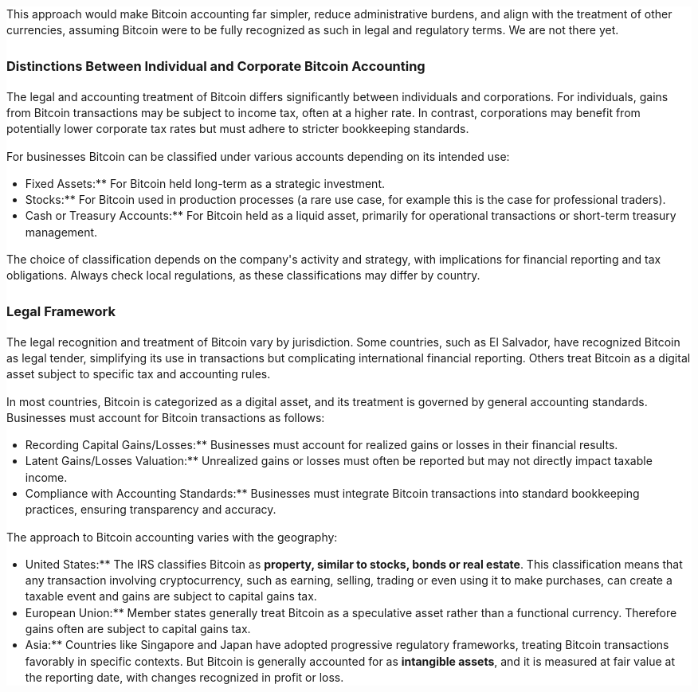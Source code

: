 This approach would make Bitcoin accounting far simpler, reduce administrative burdens, and align with the treatment of other currencies, assuming Bitcoin were to be fully recognized as such in legal and regulatory terms. We are not there yet.

### Distinctions Between Individual and Corporate Bitcoin Accounting

The legal and accounting treatment of Bitcoin differs significantly between individuals and corporations. For individuals, gains from Bitcoin transactions may be subject to income tax, often at a higher rate. In contrast, corporations may benefit from potentially lower corporate tax rates but must adhere to stricter bookkeeping standards.

For businesses Bitcoin can be classified under various accounts depending on its intended use:


- Fixed Assets:** For Bitcoin held long-term as a strategic investment.
- Stocks:** For Bitcoin used in production processes (a rare use case, for example this is the case for professional traders).
- Cash or Treasury Accounts:** For Bitcoin held as a liquid asset, primarily for operational transactions or short-term treasury management.

The choice of classification depends on the company's activity and strategy, with implications for financial reporting and tax obligations. Always check local regulations, as these classifications may differ by country.

### Legal Framework

The legal recognition and treatment of Bitcoin vary by jurisdiction. Some countries, such as El Salvador, have recognized Bitcoin as legal tender, simplifying its use in transactions but complicating international financial reporting. Others treat Bitcoin as a digital asset subject to specific tax and accounting rules.

In most countries, Bitcoin is categorized as a digital asset, and its treatment is governed by general accounting standards. Businesses must account for Bitcoin transactions as follows:


- Recording Capital Gains/Losses:** Businesses must account for realized gains or losses in their financial results.
- Latent Gains/Losses Valuation:** Unrealized gains or losses must often be reported but may not directly impact taxable income.
- Compliance with Accounting Standards:** Businesses must integrate Bitcoin transactions into standard bookkeeping practices, ensuring transparency and accuracy.

The approach to Bitcoin accounting varies with the geography:


- United States:** The IRS classifies Bitcoin as **property, similar to stocks, bonds or real estate**. This classification means that any transaction involving cryptocurrency, such as earning, selling, trading or even using it to make purchases, can create a taxable event and gains are subject to capital gains tax.
- European Union:** Member states generally treat Bitcoin as a speculative asset rather than a functional currency. Therefore gains often are subject to capital gains tax.
- Asia:** Countries like Singapore and Japan have adopted progressive regulatory frameworks, treating Bitcoin transactions favorably in specific contexts. But Bitcoin is generally accounted for as **intangible assets**, and it is measured at fair value at the reporting date, with changes recognized in profit or loss.

